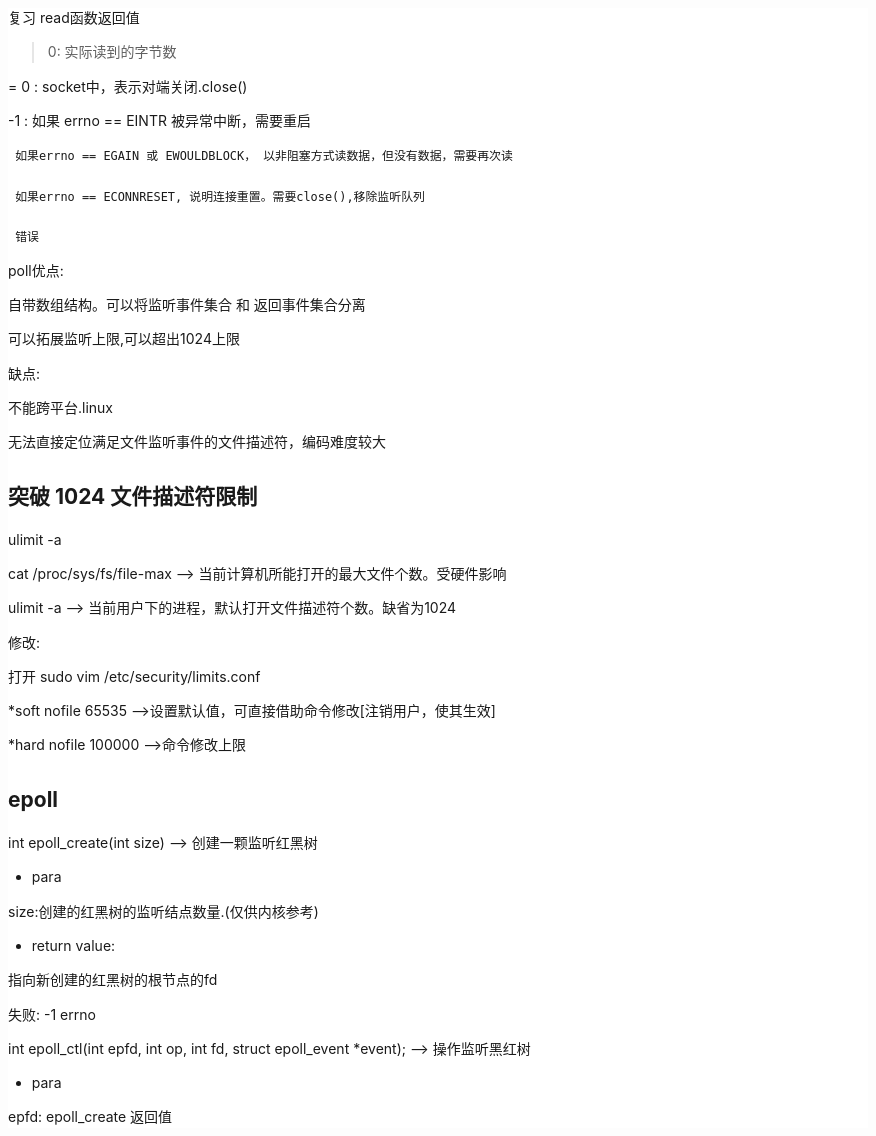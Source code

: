 复习 read函数返回值

> 0: 实际读到的字节数

= 0 : socket中，表示对端关闭.close()

-1 : 如果 errno == EINTR 被异常中断，需要重启

     如果errno == EGAIN 或 EWOULDBLOCK， 以非阻塞方式读数据，但没有数据，需要再次读

     如果errno == ECONNRESET, 说明连接重置。需要close(),移除监听队列

     错误 

poll优点:

自带数组结构。可以将监听事件集合 和 返回事件集合分离

可以拓展监听上限,可以超出1024上限

缺点:

不能跨平台.linux

无法直接定位满足文件监听事件的文件描述符，编码难度较大

## 突破 1024 文件描述符限制



ulimit -a 

cat /proc/sys/fs/file-max --> 当前计算机所能打开的最大文件个数。受硬件影响

ulimit -a  -->  当前用户下的进程，默认打开文件描述符个数。缺省为1024

修改:

打开 sudo vim /etc/security/limits.conf 

*soft nofile 65535      -->设置默认值，可直接借助命令修改[注销用户，使其生效]

*hard nofile 100000     -->命令修改上限

## epoll

int epoll_create(int size)  --> 创建一颗监听红黑树

- para

size:创建的红黑树的监听结点数量.(仅供内核参考)

- return value:

指向新创建的红黑树的根节点的fd

失败: -1 errno

int epoll_ctl(int epfd, int op, int fd, struct epoll_event *event);   --> 操作监听黑红树

- para 

epfd: epoll_create 返回值
